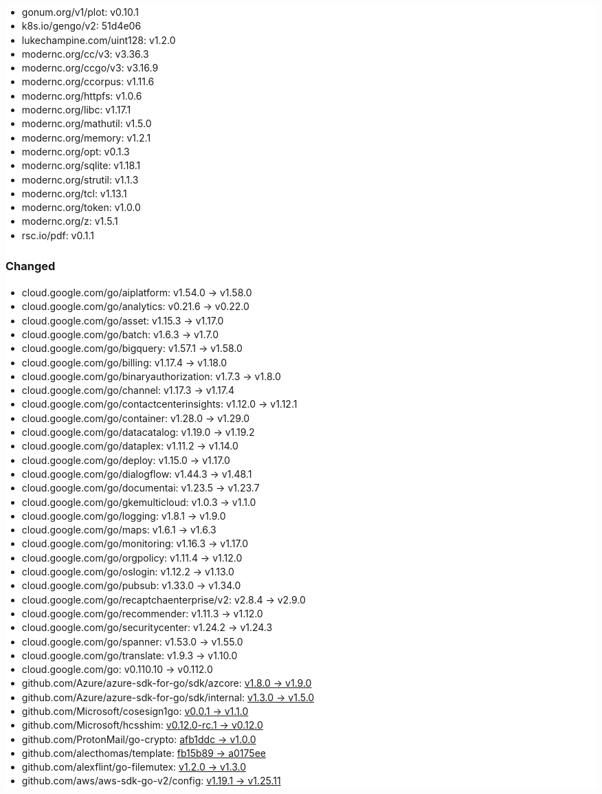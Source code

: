 - gonum.org/v1/plot: v0.10.1
- k8s.io/gengo/v2: 51d4e06
- lukechampine.com/uint128: v1.2.0
- modernc.org/cc/v3: v3.36.3
- modernc.org/ccgo/v3: v3.16.9
- modernc.org/ccorpus: v1.11.6
- modernc.org/httpfs: v1.0.6
- modernc.org/libc: v1.17.1
- modernc.org/mathutil: v1.5.0
- modernc.org/memory: v1.2.1
- modernc.org/opt: v0.1.3
- modernc.org/sqlite: v1.18.1
- modernc.org/strutil: v1.1.3
- modernc.org/tcl: v1.13.1
- modernc.org/token: v1.0.0
- modernc.org/z: v1.5.1
- rsc.io/pdf: v0.1.1

### Changed
- cloud.google.com/go/aiplatform: v1.54.0 → v1.58.0
- cloud.google.com/go/analytics: v0.21.6 → v0.22.0
- cloud.google.com/go/asset: v1.15.3 → v1.17.0
- cloud.google.com/go/batch: v1.6.3 → v1.7.0
- cloud.google.com/go/bigquery: v1.57.1 → v1.58.0
- cloud.google.com/go/billing: v1.17.4 → v1.18.0
- cloud.google.com/go/binaryauthorization: v1.7.3 → v1.8.0
- cloud.google.com/go/channel: v1.17.3 → v1.17.4
- cloud.google.com/go/contactcenterinsights: v1.12.0 → v1.12.1
- cloud.google.com/go/container: v1.28.0 → v1.29.0
- cloud.google.com/go/datacatalog: v1.19.0 → v1.19.2
- cloud.google.com/go/dataplex: v1.11.2 → v1.14.0
- cloud.google.com/go/deploy: v1.15.0 → v1.17.0
- cloud.google.com/go/dialogflow: v1.44.3 → v1.48.1
- cloud.google.com/go/documentai: v1.23.5 → v1.23.7
- cloud.google.com/go/gkemulticloud: v1.0.3 → v1.1.0
- cloud.google.com/go/logging: v1.8.1 → v1.9.0
- cloud.google.com/go/maps: v1.6.1 → v1.6.3
- cloud.google.com/go/monitoring: v1.16.3 → v1.17.0
- cloud.google.com/go/orgpolicy: v1.11.4 → v1.12.0
- cloud.google.com/go/oslogin: v1.12.2 → v1.13.0
- cloud.google.com/go/pubsub: v1.33.0 → v1.34.0
- cloud.google.com/go/recaptchaenterprise/v2: v2.8.4 → v2.9.0
- cloud.google.com/go/recommender: v1.11.3 → v1.12.0
- cloud.google.com/go/securitycenter: v1.24.2 → v1.24.3
- cloud.google.com/go/spanner: v1.53.0 → v1.55.0
- cloud.google.com/go/translate: v1.9.3 → v1.10.0
- cloud.google.com/go: v0.110.10 → v0.112.0
- github.com/Azure/azure-sdk-for-go/sdk/azcore: [v1.8.0 → v1.9.0](https://github.com/Azure/azure-sdk-for-go/compare/sdk/azcore/v1.8.0...sdk/azcore/v1.9.0)
- github.com/Azure/azure-sdk-for-go/sdk/internal: [v1.3.0 → v1.5.0](https://github.com/Azure/azure-sdk-for-go/compare/sdk/internal/v1.3.0...sdk/internal/v1.5.0)
- github.com/Microsoft/cosesign1go: [v0.0.1 → v1.1.0](https://github.com/Microsoft/cosesign1go/compare/v0.0.1...v1.1.0)
- github.com/Microsoft/hcsshim: [v0.12.0-rc.1 → v0.12.0](https://github.com/Microsoft/hcsshim/compare/v0.12.0-rc.1...v0.12.0)
- github.com/ProtonMail/go-crypto: [afb1ddc → v1.0.0](https://github.com/ProtonMail/go-crypto/compare/afb1ddc...v1.0.0)
- github.com/alecthomas/template: [fb15b89 → a0175ee](https://github.com/alecthomas/template/compare/fb15b89...a0175ee)
- github.com/alexflint/go-filemutex: [v1.2.0 → v1.3.0](https://github.com/alexflint/go-filemutex/compare/v1.2.0...v1.3.0)
- github.com/aws/aws-sdk-go-v2/config: [v1.19.1 → v1.25.11](https://github.com/aws/aws-sdk-go-v2/compare/config/v1.19.1...config/v1.25.11)